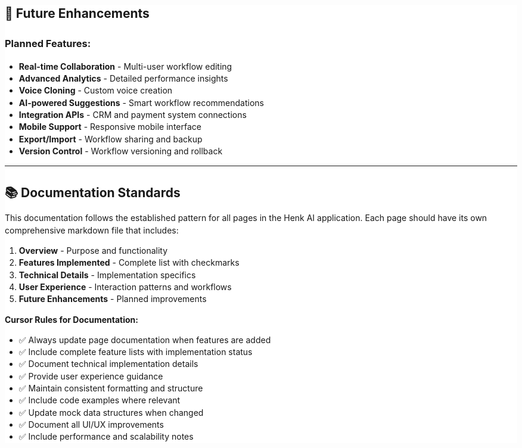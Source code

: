 
## 🔮 **Future Enhancements**

### **Planned Features:**

- **Real-time Collaboration** - Multi-user workflow editing
- **Advanced Analytics** - Detailed performance insights
- **Voice Cloning** - Custom voice creation
- **AI-powered Suggestions** - Smart workflow recommendations
- **Integration APIs** - CRM and payment system connections
- **Mobile Support** - Responsive mobile interface
- **Export/Import** - Workflow sharing and backup
- **Version Control** - Workflow versioning and rollback

---

## 📚 **Documentation Standards**

This documentation follows the established pattern for all pages in the Henk AI application. Each page should have its own comprehensive markdown file that includes:

1. **Overview** - Purpose and functionality
2. **Features Implemented** - Complete list with checkmarks
3. **Technical Details** - Implementation specifics
4. **User Experience** - Interaction patterns and workflows
5. **Future Enhancements** - Planned improvements

**Cursor Rules for Documentation:**

- ✅ Always update page documentation when features are added
- ✅ Include complete feature lists with implementation status
- ✅ Document technical implementation details
- ✅ Provide user experience guidance
- ✅ Maintain consistent formatting and structure
- ✅ Include code examples where relevant
- ✅ Update mock data structures when changed
- ✅ Document all UI/UX improvements
- ✅ Include performance and scalability notes

